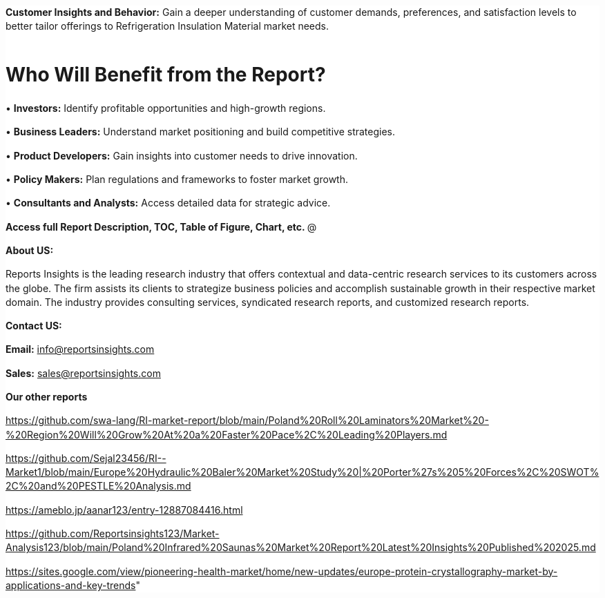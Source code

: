 <strong>Customer Insights and Behavior:</strong>
Gain a deeper understanding of customer demands, preferences, and satisfaction levels to better tailor offerings to Refrigeration Insulation Material market needs.

# <strong>Who Will Benefit from the Report?</strong>

• <strong>Investors:</strong> Identify profitable opportunities and high-growth regions.

• <strong>Business Leaders:</strong> Understand market positioning and build competitive strategies.

• <strong>Product Developers:</strong> Gain insights into customer needs to drive innovation.

• <strong>Policy Makers:</strong> Plan regulations and frameworks to foster market growth.

• <strong>Consultants and Analysts:</strong> Access detailed data for strategic advice.
</ul>
<strong>Access full Report Description, TOC, Table of Figure, Chart, etc. </strong>@  <a href= style=color:#0000ff;></a></font>

<strong><strong>About US</strong>:</strong>

Reports Insights is the leading research industry that offers contextual and data-centric research services to its customers across the globe. The firm assists its clients to strategize business policies and accomplish sustainable growth in their respective market domain. The industry provides consulting services, syndicated research reports, and customized research reports.

<strong>Contact US:</strong>

<p class=""""><b>Email:</b> <a href=mailto:info@reportsinsights.com>info@reportsinsights.com</a></p>
<p class=""""><b>Sales:</b> <a href=mailto:sales@reportsinsights.com>sales@reportsinsights.com</a></p>

<strong>Our other reports</strong>

<a href=https://github.com/swa-lang/RI-market-report/blob/main/Poland%20Roll%20Laminators%20Market%20-%20Region%20Will%20Grow%20At%20a%20Faster%20Pace%2C%20Leading%20Players.md>https://github.com/swa-lang/RI-market-report/blob/main/Poland%20Roll%20Laminators%20Market%20-%20Region%20Will%20Grow%20At%20a%20Faster%20Pace%2C%20Leading%20Players.md</a>

<a href=https://github.com/Sejal23456/RI--Market1/blob/main/Europe%20Hydraulic%20Baler%20Market%20Study%20|%20Porter%27s%205%20Forces%2C%20SWOT%2C%20and%20PESTLE%20Analysis.md>https://github.com/Sejal23456/RI--Market1/blob/main/Europe%20Hydraulic%20Baler%20Market%20Study%20|%20Porter%27s%205%20Forces%2C%20SWOT%2C%20and%20PESTLE%20Analysis.md</a>

<a href=https://ameblo.jp/aanar123/entry-12887084416.html>https://ameblo.jp/aanar123/entry-12887084416.html</a>

<a href=https://github.com/Reportsinsights123/Market-Analysis123/blob/main/Poland%20Infrared%20Saunas%20Market%20Report%20Latest%20Insights%20Published%202025.md>https://github.com/Reportsinsights123/Market-Analysis123/blob/main/Poland%20Infrared%20Saunas%20Market%20Report%20Latest%20Insights%20Published%202025.md</a>

<a href=https://sites.google.com/view/pioneering-health-market/home/new-updates/europe-protein-crystallography-market-by-applications-and-key-trends>https://sites.google.com/view/pioneering-health-market/home/new-updates/europe-protein-crystallography-market-by-applications-and-key-trends</a>"
